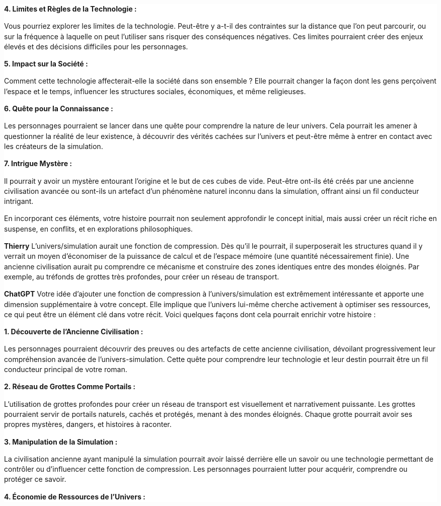 **4. Limites et Règles de la Technologie :**

Vous pourriez explorer les limites de la technologie. Peut-être y a-t-il des contraintes sur la distance que l’on peut parcourir, ou sur la fréquence à laquelle on peut l’utiliser sans risquer des conséquences négatives. Ces limites pourraient créer des enjeux élevés et des décisions difficiles pour les personnages.

**5. Impact sur la Société :**

Comment cette technologie affecterait-elle la société dans son ensemble ? Elle pourrait changer la façon dont les gens perçoivent l’espace et le temps, influencer les structures sociales, économiques, et même religieuses.

**6. Quête pour la Connaissance :**

Les personnages pourraient se lancer dans une quête pour comprendre la nature de leur univers. Cela pourrait les amener à questionner la réalité de leur existence, à découvrir des vérités cachées sur l’univers et peut-être même à entrer en contact avec les créateurs de la simulation.

**7. Intrigue Mystère :**

Il pourrait y avoir un mystère entourant l’origine et le but de ces cubes de vide. Peut-être ont-ils été créés par une ancienne civilisation avancée ou sont-ils un artefact d’un phénomène naturel inconnu dans la simulation, offrant ainsi un fil conducteur intrigant.

En incorporant ces éléments, votre histoire pourrait non seulement approfondir le concept initial, mais aussi créer un récit riche en suspense, en conflits, et en explorations philosophiques.

**Thierry** L’univers/simulation aurait une fonction de compression. Dès qu’il le pourrait, il superposerait les structures quand il y verrait un moyen d’économiser de la puissance de calcul et de l’espace mémoire (une quantité nécessairement finie). Une ancienne civilisation aurait pu comprendre ce mécanisme et construire des zones identiques entre des mondes éloignés. Par exemple, au tréfonds de grottes très profondes, pour créer un réseau de transport.

**ChatGPT** Votre idée d’ajouter une fonction de compression à l’univers/simulation est extrêmement intéressante et apporte une dimension supplémentaire à votre concept. Elle implique que l’univers lui-même cherche activement à optimiser ses ressources, ce qui peut être un élément clé dans votre récit. Voici quelques façons dont cela pourrait enrichir votre histoire :

**1. Découverte de l’Ancienne Civilisation :**

Les personnages pourraient découvrir des preuves ou des artefacts de cette ancienne civilisation, dévoilant progressivement leur compréhension avancée de l’univers-simulation. Cette quête pour comprendre leur technologie et leur destin pourrait être un fil conducteur principal de votre roman.

**2. Réseau de Grottes Comme Portails :**

L’utilisation de grottes profondes pour créer un réseau de transport est visuellement et narrativement puissante. Les grottes pourraient servir de portails naturels, cachés et protégés, menant à des mondes éloignés. Chaque grotte pourrait avoir ses propres mystères, dangers, et histoires à raconter.

**3. Manipulation de la Simulation :**

La civilisation ancienne ayant manipulé la simulation pourrait avoir laissé derrière elle un savoir ou une technologie permettant de contrôler ou d’influencer cette fonction de compression. Les personnages pourraient lutter pour acquérir, comprendre ou protéger ce savoir.

**4. Économie de Ressources de l’Univers :**
